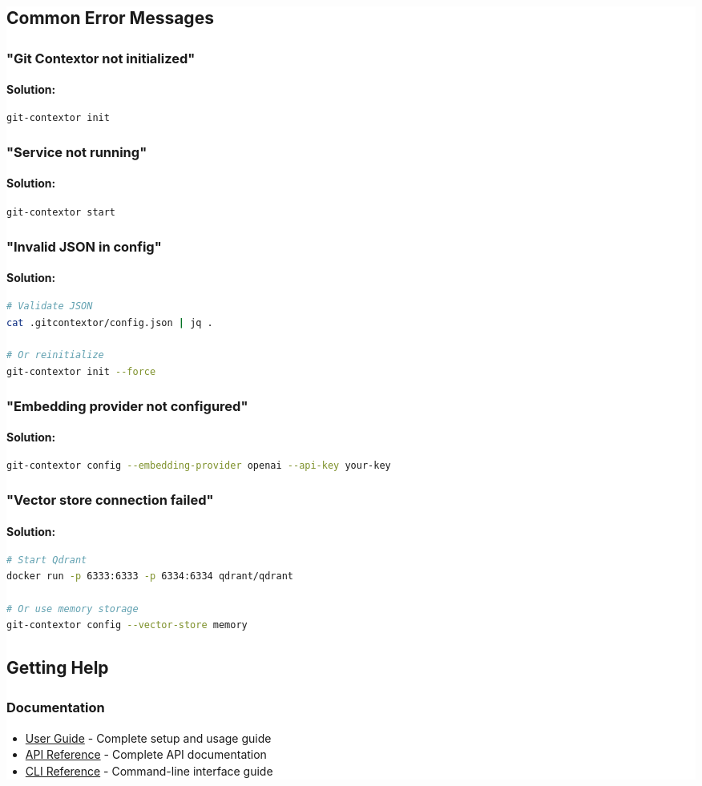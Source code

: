 ## Common Error Messages

### "Git Contextor not initialized"

**Solution:**
```bash
git-contextor init
```

### "Service not running"

**Solution:**
```bash
git-contextor start
```

### "Invalid JSON in config"

**Solution:**
```bash
# Validate JSON
cat .gitcontextor/config.json | jq .

# Or reinitialize
git-contextor init --force
```

### "Embedding provider not configured"

**Solution:**
```bash
git-contextor config --embedding-provider openai --api-key your-key
```

### "Vector store connection failed"

**Solution:**
```bash
# Start Qdrant
docker run -p 6333:6333 -p 6334:6334 qdrant/qdrant

# Or use memory storage
git-contextor config --vector-store memory
```

## Getting Help

### Documentation
- [User Guide](./GUIDE.md) - Complete setup and usage guide
- [API Reference](./API_REFERENCE.md) - Complete API documentation
- [CLI Reference](./CLI_REFERENCE.md) - Command-line interface guide

